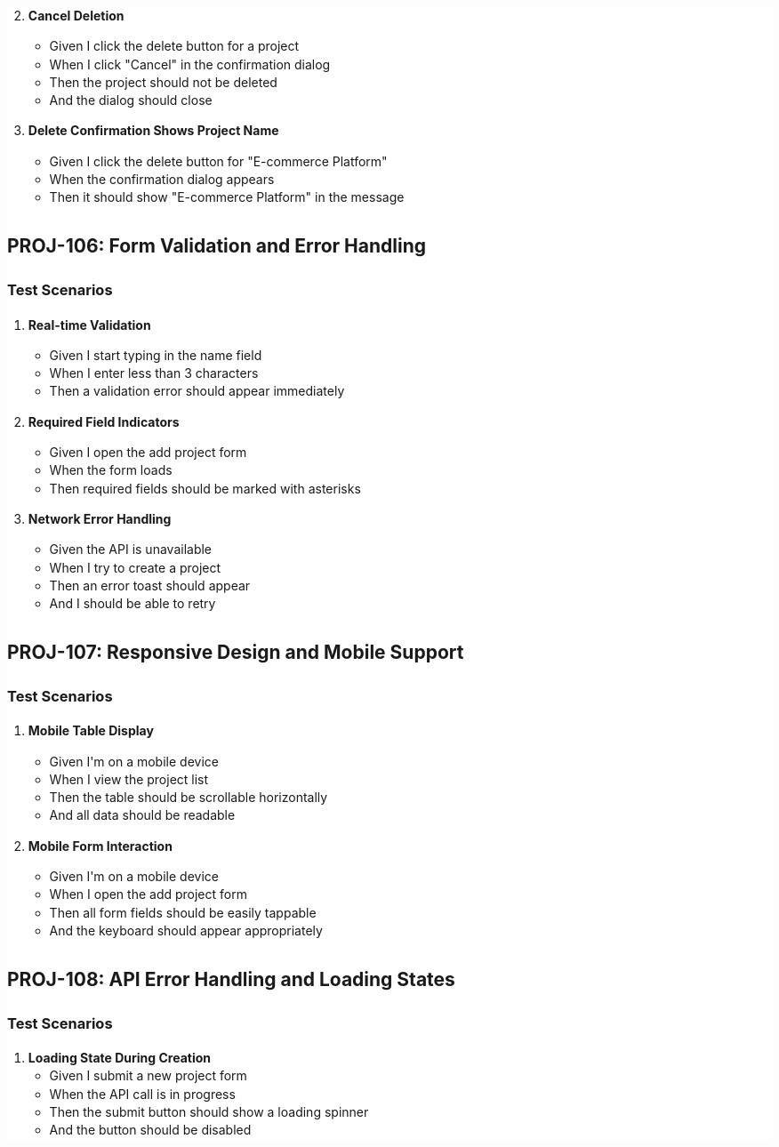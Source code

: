2. **Cancel Deletion**
   - Given I click the delete button for a project
   - When I click "Cancel" in the confirmation dialog
   - Then the project should not be deleted
   - And the dialog should close

3. **Delete Confirmation Shows Project Name**
   - Given I click the delete button for "E-commerce Platform"
   - When the confirmation dialog appears
   - Then it should show "E-commerce Platform" in the message

## PROJ-106: Form Validation and Error Handling

### Test Scenarios
1. **Real-time Validation**
   - Given I start typing in the name field
   - When I enter less than 3 characters
   - Then a validation error should appear immediately

2. **Required Field Indicators**
   - Given I open the add project form
   - When the form loads
   - Then required fields should be marked with asterisks

3. **Network Error Handling**
   - Given the API is unavailable
   - When I try to create a project
   - Then an error toast should appear
   - And I should be able to retry

## PROJ-107: Responsive Design and Mobile Support

### Test Scenarios
1. **Mobile Table Display**
   - Given I'm on a mobile device
   - When I view the project list
   - Then the table should be scrollable horizontally
   - And all data should be readable

2. **Mobile Form Interaction**
   - Given I'm on a mobile device
   - When I open the add project form
   - Then all form fields should be easily tappable
   - And the keyboard should appear appropriately

## PROJ-108: API Error Handling and Loading States

### Test Scenarios
1. **Loading State During Creation**
   - Given I submit a new project form
   - When the API call is in progress
   - Then the submit button should show a loading spinner
   - And the button should be disabled
